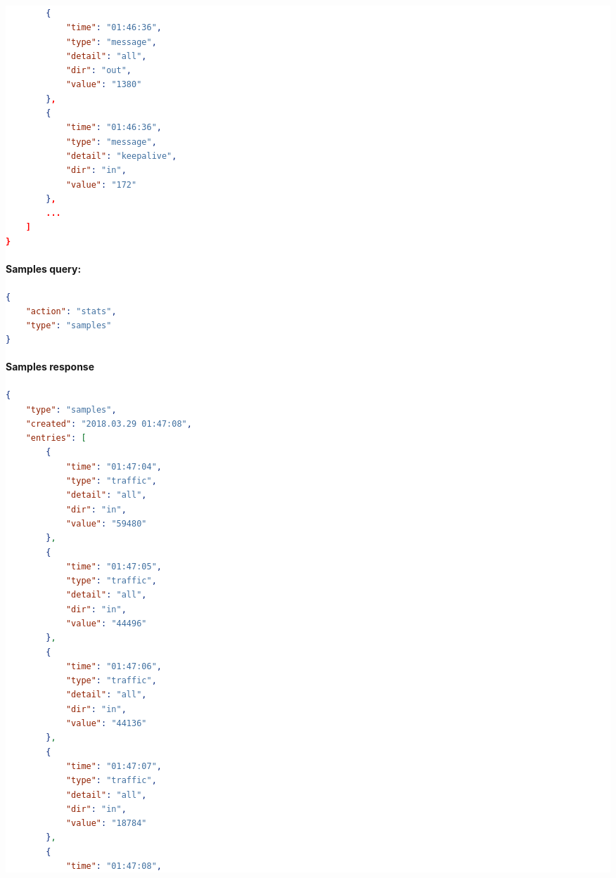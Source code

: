 ```json
        {
            "time": "01:46:36",
            "type": "message",
            "detail": "all",
            "dir": "out",
            "value": "1380"
        },
        {
            "time": "01:46:36",
            "type": "message",
            "detail": "keepalive",
            "dir": "in",
            "value": "172"
        },
        ...
    ]
}
```

#### Samples query:

```json
{
    "action": "stats",
    "type": "samples"
}
```
#### Samples response

```json
{
    "type": "samples",
    "created": "2018.03.29 01:47:08",
    "entries": [
        {
            "time": "01:47:04",
            "type": "traffic",
            "detail": "all",
            "dir": "in",
            "value": "59480"
        },
        {
            "time": "01:47:05",
            "type": "traffic",
            "detail": "all",
            "dir": "in",
            "value": "44496"
        },
        {
            "time": "01:47:06",
            "type": "traffic",
            "detail": "all",
            "dir": "in",
            "value": "44136"
        },
        {
            "time": "01:47:07",
            "type": "traffic",
            "detail": "all",
            "dir": "in",
            "value": "18784"
        },
        {
            "time": "01:47:08",
```